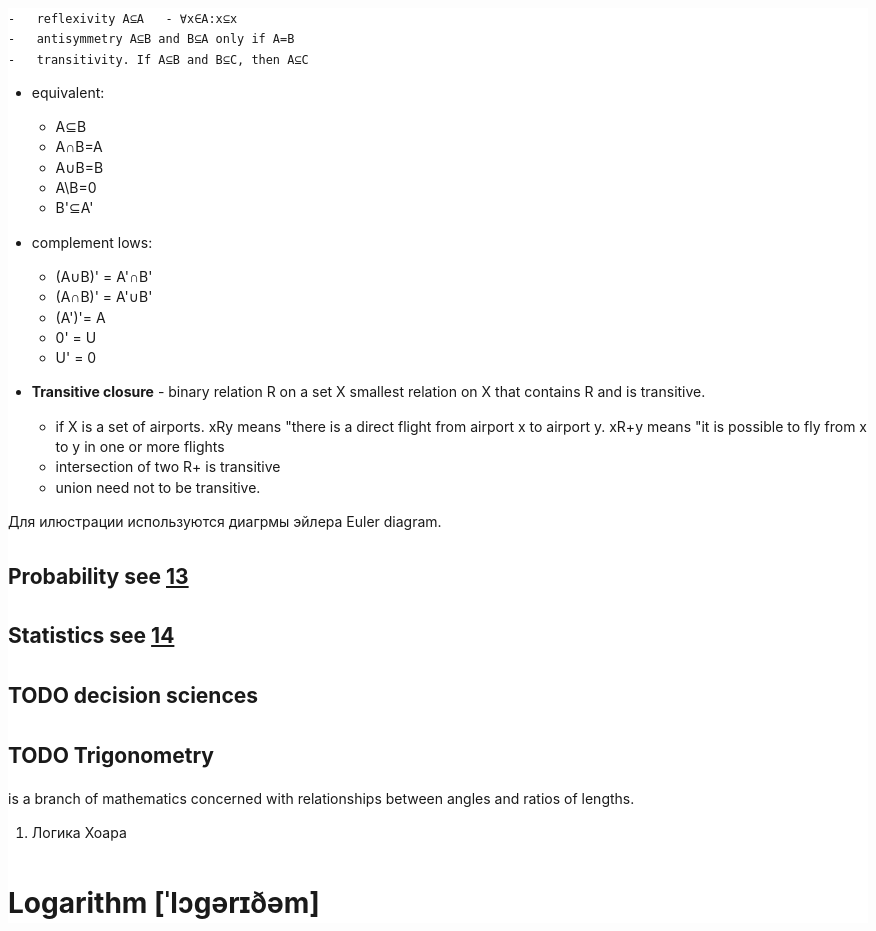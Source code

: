     -   reflexivity A⊆A   - ∀x∈A:x⊆x
    -   antisymmetry A⊆B and B⊆A only if A=B
    -   transitivity. If A⊆B and B⊆C, then A⊆C
-   equivalent:
    -   A⊆B
    -   A∩B=A
    -   A∪B=B
    -   A\B=0
    -   B'⊆A'
-   complement lows:
    -   (A∪B)' = A'∩B'
    -   (A∩B)' = A'∪B'
    -   (A')'= A
    -   0' = U
    -   U' = 0

-   **Transitive closure** - binary relation R on a set X smallest relation on X that contains R and is
    transitive.
    -   if X is a set of airports. xRy means "there is a direct flight from airport x to airport y. xR+y means "it
        is possible to fly from x to y in one or more flights
    -   intersection of two R+ is transitive
    -   union need not to be transitive.

Для илюстрации используются диагрмы эйлера Euler diagram.


<a id="org6fd1ea1"></a>

## Probability see [13](#orgeb3936d)


<a id="orgf7d35c3"></a>

## Statistics see [14](#org49b1acc)


<a id="org3943cc2"></a>

## TODO decision sciences


<a id="orgd264c78"></a>

## TODO Trigonometry

is a branch of mathematics concerned with relationships between angles and ratios of lengths.

1.  Логика Хоара


<a id="org1690381"></a>

# Logarithm [ˈlɔgərɪðəm]
